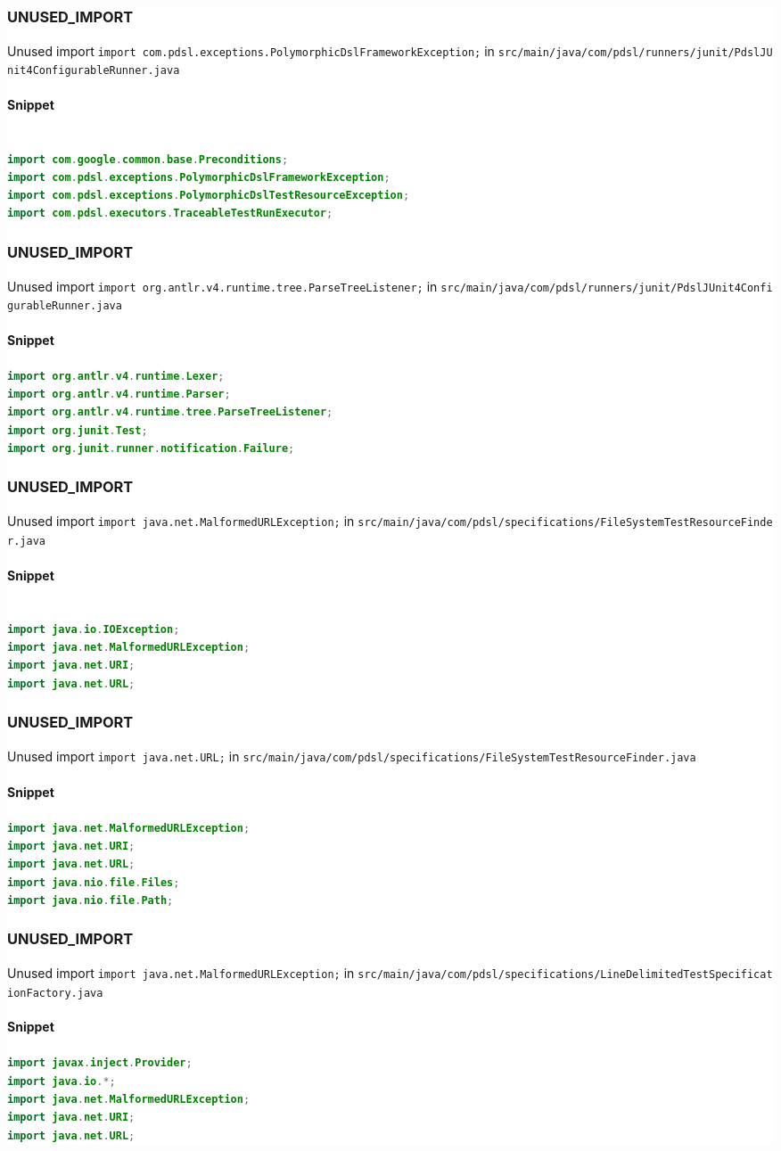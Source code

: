 ### UNUSED_IMPORT
Unused import `import com.pdsl.exceptions.PolymorphicDslFrameworkException;`
in `src/main/java/com/pdsl/runners/junit/PdslJUnit4ConfigurableRunner.java`
#### Snippet
```java

import com.google.common.base.Preconditions;
import com.pdsl.exceptions.PolymorphicDslFrameworkException;
import com.pdsl.exceptions.PolymorphicDslTestResourceException;
import com.pdsl.executors.TraceableTestRunExecutor;
```

### UNUSED_IMPORT
Unused import `import org.antlr.v4.runtime.tree.ParseTreeListener;`
in `src/main/java/com/pdsl/runners/junit/PdslJUnit4ConfigurableRunner.java`
#### Snippet
```java
import org.antlr.v4.runtime.Lexer;
import org.antlr.v4.runtime.Parser;
import org.antlr.v4.runtime.tree.ParseTreeListener;
import org.junit.Test;
import org.junit.runner.notification.Failure;
```

### UNUSED_IMPORT
Unused import `import java.net.MalformedURLException;`
in `src/main/java/com/pdsl/specifications/FileSystemTestResourceFinder.java`
#### Snippet
```java

import java.io.IOException;
import java.net.MalformedURLException;
import java.net.URI;
import java.net.URL;
```

### UNUSED_IMPORT
Unused import `import java.net.URL;`
in `src/main/java/com/pdsl/specifications/FileSystemTestResourceFinder.java`
#### Snippet
```java
import java.net.MalformedURLException;
import java.net.URI;
import java.net.URL;
import java.nio.file.Files;
import java.nio.file.Path;
```

### UNUSED_IMPORT
Unused import `import java.net.MalformedURLException;`
in `src/main/java/com/pdsl/specifications/LineDelimitedTestSpecificationFactory.java`
#### Snippet
```java
import javax.inject.Provider;
import java.io.*;
import java.net.MalformedURLException;
import java.net.URI;
import java.net.URL;
```
